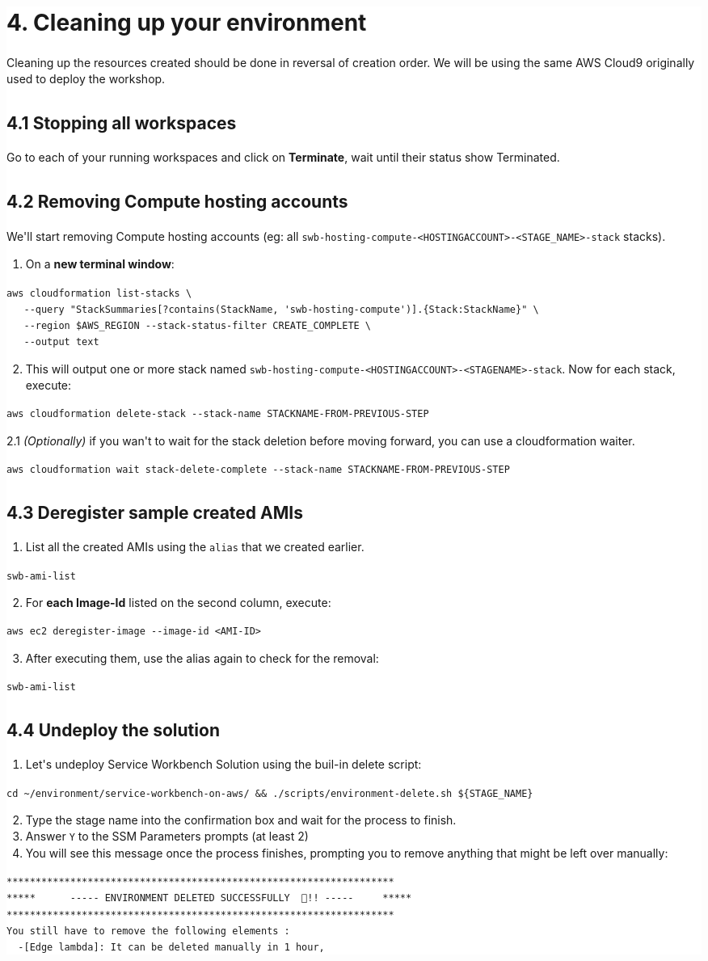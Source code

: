 # 4. Cleaning up your environment

Cleaning up the resources created should be done in reversal of creation order. We will be using the same AWS Cloud9 originally used to deploy the workshop.

## 4.1 Stopping all workspaces
Go to each of your running workspaces and click on **Terminate**, wait until their status show Terminated.

## 4.2 Removing Compute hosting accounts
We'll start removing Compute hosting accounts (eg: all `swb-hosting-compute-<HOSTINGACCOUNT>-<STAGE_NAME>-stack` stacks). 

1. On a **new terminal window**: 

```
aws cloudformation list-stacks \
   --query "StackSummaries[?contains(StackName, 'swb-hosting-compute')].{Stack:StackName}" \
   --region $AWS_REGION --stack-status-filter CREATE_COMPLETE \
   --output text
```

2. This will output one or more stack named `swb-hosting-compute-<HOSTINGACCOUNT>-<STAGENAME>-stack`. Now for each stack, execute:

```
aws cloudformation delete-stack --stack-name STACKNAME-FROM-PREVIOUS-STEP
```

2.1 *(Optionally)* if you wan't to wait for the stack deletion before moving forward, you can use a cloudformation waiter.
```
aws cloudformation wait stack-delete-complete --stack-name STACKNAME-FROM-PREVIOUS-STEP
```

## 4.3 Deregister sample created AMIs

1. List all the created AMIs using the `alias` that we created earlier.
```
swb-ami-list
```
2. For **each Image-Id** listed on the second column, execute:
```
aws ec2 deregister-image --image-id <AMI-ID>
```
3. After executing them, use the alias again to check for the removal:
```
swb-ami-list
```

## 4.4 Undeploy the solution

1. Let's undeploy Service Workbench Solution using the buil-in delete script:
```
cd ~/environment/service-workbench-on-aws/ && ./scripts/environment-delete.sh ${STAGE_NAME}
```
2. Type the stage name into the confirmation box and wait for the process to finish.
3. Answer `Y` to the SSM Parameters prompts (at least 2)
4. You will see this message once the process finishes, prompting you to remove anything that might be left over manually:
```
*******************************************************************
*****      ----- ENVIRONMENT DELETED SUCCESSFULLY  🎉!! -----     *****
*******************************************************************
You still have to remove the following elements :
  -[Edge lambda]: It can be deleted manually in 1 hour,
```